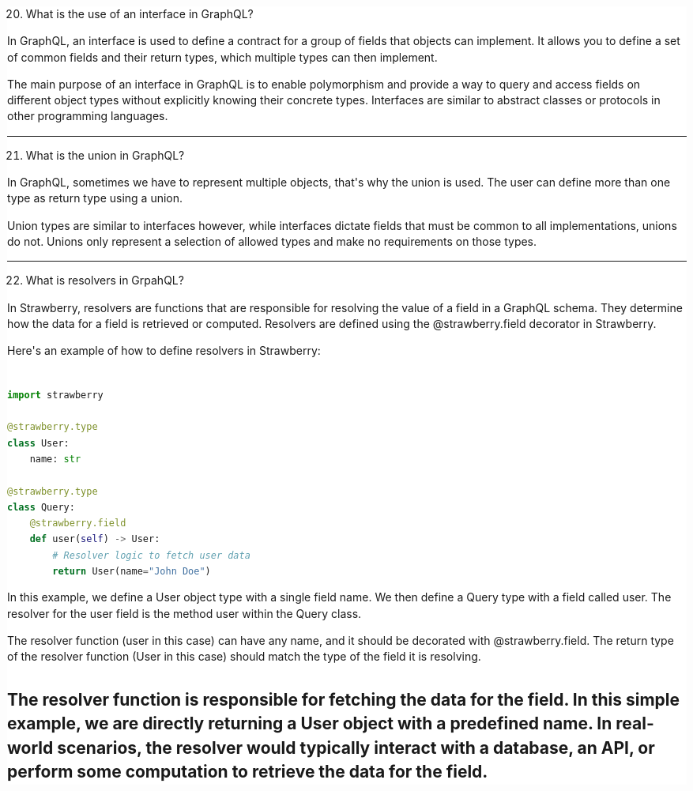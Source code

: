 20. What is the use of an interface in GraphQL?
    
In GraphQL, an interface is used to define a contract for a group of fields that objects can implement. It allows you to define a set of common fields and their return types, which multiple types can then implement.

The main purpose of an interface in GraphQL is to enable polymorphism and provide a way to query and access fields on different object types without explicitly knowing their concrete types. Interfaces are similar to abstract classes or protocols in other programming languages.

---

21. What is the union in GraphQL?
    
In GraphQL, sometimes we have to represent multiple objects, that's why the union is used. The user can define more than one type as return type using a union.

Union types are similar to interfaces however, while interfaces dictate fields that must be common to all implementations, unions do not. Unions only represent a selection of allowed types and make no requirements on those types.

---

22. What is resolvers in GrpahQL?

In Strawberry, resolvers are functions that are responsible for resolving the value of a field in a GraphQL schema. They determine how the data for a field is retrieved or computed. Resolvers are defined using the @strawberry.field decorator in Strawberry.

Here's an example of how to define resolvers in Strawberry:

```python

import strawberry

@strawberry.type
class User:
    name: str

@strawberry.type
class Query:
    @strawberry.field
    def user(self) -> User:
        # Resolver logic to fetch user data
        return User(name="John Doe")
```

In this example, we define a User object type with a single field name. We then define a Query type with a field called user. The resolver for the user field is the method user within the Query class.

The resolver function (user in this case) can have any name, and it should be decorated with @strawberry.field. The return type of the resolver function (User in this case) should match the type of the field it is resolving.

The resolver function is responsible for fetching the data for the field. In this simple example, we are directly returning a User object with a predefined name. In real-world scenarios, the resolver would typically interact with a database, an API, or perform some computation to retrieve the data for the field.
---
